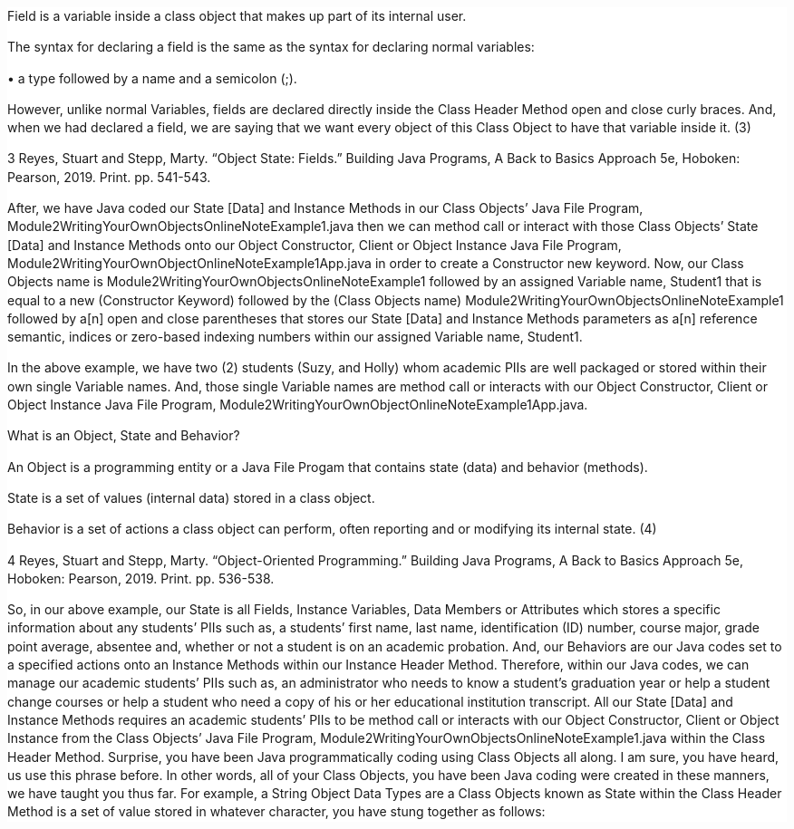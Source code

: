 Field is a variable inside a class object that makes up part of its internal user.

The syntax for declaring a field is the same as the syntax for declaring normal variables:

•             a type followed by a name and a semicolon (;).


However, unlike normal Variables, fields are declared directly inside the Class Header Method open and close curly braces. And, when we had declared a field, we are saying that we want every object of this Class Object to have that variable inside it.  (3)

3 Reyes, Stuart and Stepp, Marty. “Object State: Fields.” Building Java Programs, A Back to Basics Approach 5e,
               Hoboken: Pearson, 2019. Print. pp. 541-543.


After, we have Java coded our State [Data] and Instance Methods in our Class Objects’ Java File Program, Module2WritingYourOwnObjectsOnlineNoteExample1.java then we can method call or interact with those Class Objects’ State [Data] and Instance Methods onto our Object Constructor, Client or Object Instance Java File Program, Module2WritingYourOwnObjectOnlineNoteExample1App.java in order to create a Constructor new keyword. Now, our Class Objects name is Module2WritingYourOwnObjectsOnlineNoteExample1 followed by an assigned Variable name, Student1 that is equal to a new (Constructor Keyword) followed by the (Class Objects name) Module2WritingYourOwnObjectsOnlineNoteExample1 followed by a[n] open and close parentheses that stores our State [Data] and Instance Methods parameters as a[n] reference semantic, indices or zero-based indexing numbers within our assigned Variable name, Student1.

In the above example, we have two (2) students (Suzy, and Holly) whom academic PIIs are well packaged or stored within their own single Variable names.  And, those single Variable names are method call or interacts with our Object Constructor, Client or Object Instance Java File Program, Module2WritingYourOwnObjectOnlineNoteExample1App.java. 

What is an Object, State and Behavior?  

An Object is a programming entity or a Java File Progam that contains state (data) and behavior (methods).

State is a set of values (internal data) stored in a class object.

Behavior is a set of actions a class object can perform, often reporting and or modifying its internal state.  (4)

4 Reyes, Stuart and Stepp, Marty. “Object-Oriented Programming.” Building Java Programs, A Back to Basics Approach 5e,
               Hoboken: Pearson, 2019. Print. pp. 536-538.


So, in our above example, our State is all Fields, Instance Variables, Data Members or Attributes which stores a specific information about any students’ PIIs such as, a students’ first name, last name, identification (ID) number, course major, grade point average, absentee and, whether or not a student is on an academic probation. And, our Behaviors are our Java codes set to a specified actions onto an Instance Methods within our Instance Header Method. Therefore, within our Java codes, we can manage our academic students’ PIIs such as, an administrator who needs to know a student’s graduation year or help a student change courses or help a student who need a copy of his or her educational institution transcript. All our State [Data] and Instance Methods requires an academic students’ PIIs to be method call or interacts with our Object Constructor, Client or Object Instance from the Class Objects’ Java File Program, Module2WritingYourOwnObjectsOnlineNoteExample1.java within the Class Header Method.
Surprise, you have been Java programmatically coding using Class Objects all along. I am sure, you have heard, us use this phrase before.  In other words, all of your Class Objects, you have been Java coding were created in these manners, we have taught you thus far. For example, a String Object Data Types are a Class Objects known as State within the Class Header Method is a set of value stored in whatever character, you have stung together as follows:
